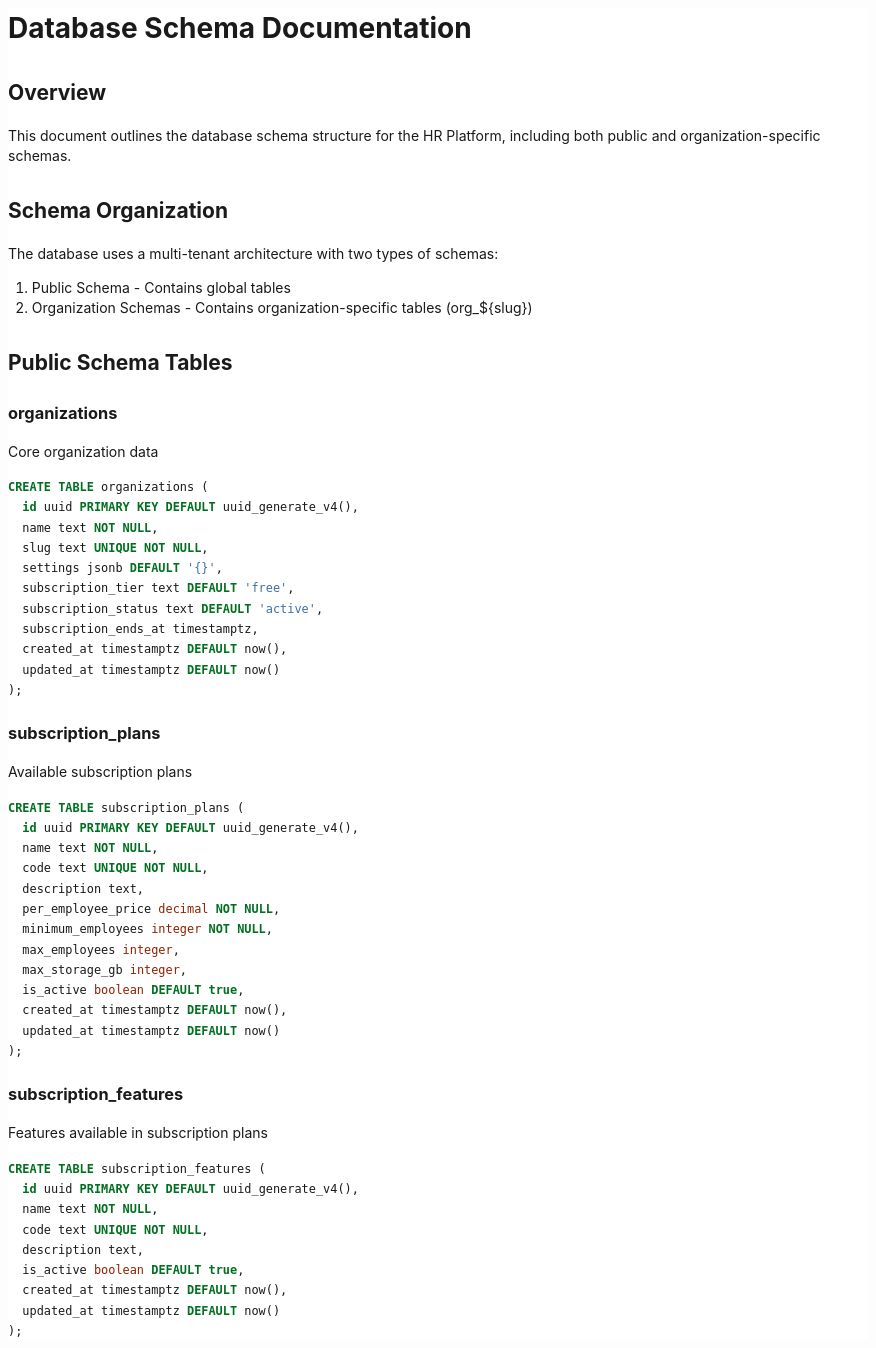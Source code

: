 # Database Schema Documentation

## Overview
This document outlines the database schema structure for the HR Platform, including both public and organization-specific schemas.

## Schema Organization
The database uses a multi-tenant architecture with two types of schemas:
1. Public Schema - Contains global tables
2. Organization Schemas - Contains organization-specific tables (org_${slug})

## Public Schema Tables

### organizations
Core organization data
```sql
CREATE TABLE organizations (
  id uuid PRIMARY KEY DEFAULT uuid_generate_v4(),
  name text NOT NULL,
  slug text UNIQUE NOT NULL,
  settings jsonb DEFAULT '{}',
  subscription_tier text DEFAULT 'free',
  subscription_status text DEFAULT 'active',
  subscription_ends_at timestamptz,
  created_at timestamptz DEFAULT now(),
  updated_at timestamptz DEFAULT now()
);
```

### subscription_plans
Available subscription plans
```sql
CREATE TABLE subscription_plans (
  id uuid PRIMARY KEY DEFAULT uuid_generate_v4(),
  name text NOT NULL,
  code text UNIQUE NOT NULL,
  description text,
  per_employee_price decimal NOT NULL,
  minimum_employees integer NOT NULL,
  max_employees integer,
  max_storage_gb integer,
  is_active boolean DEFAULT true,
  created_at timestamptz DEFAULT now(),
  updated_at timestamptz DEFAULT now()
);
```

### subscription_features
Features available in subscription plans
```sql
CREATE TABLE subscription_features (
  id uuid PRIMARY KEY DEFAULT uuid_generate_v4(),
  name text NOT NULL,
  code text UNIQUE NOT NULL,
  description text,
  is_active boolean DEFAULT true,
  created_at timestamptz DEFAULT now(),
  updated_at timestamptz DEFAULT now()
);
```
